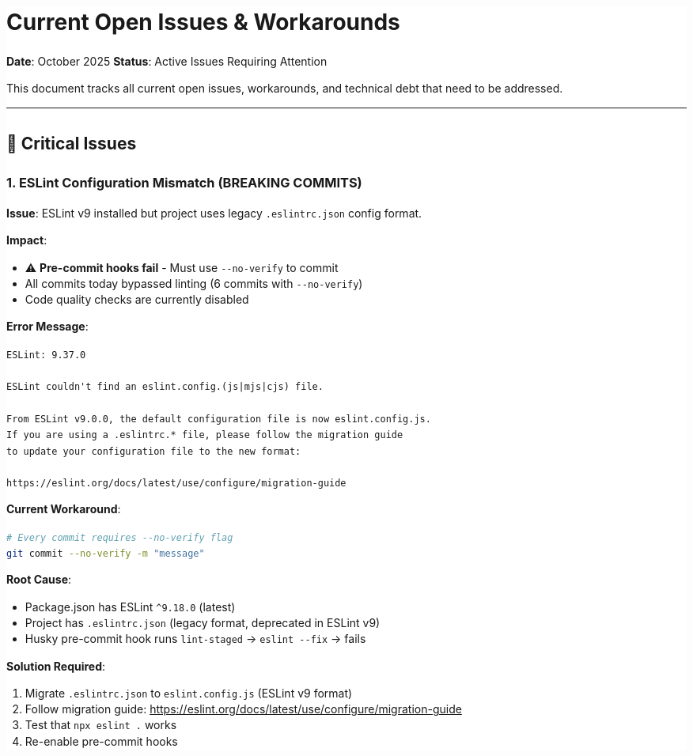 # Current Open Issues & Workarounds

**Date**: October 2025
**Status**: Active Issues Requiring Attention

This document tracks all current open issues, workarounds, and technical debt that need to be addressed.

---

## 🚨 Critical Issues

### 1. ESLint Configuration Mismatch (BREAKING COMMITS)

**Issue**: ESLint v9 installed but project uses legacy `.eslintrc.json` config format.

**Impact**:

- ⚠️ **Pre-commit hooks fail** - Must use `--no-verify` to commit
- All commits today bypassed linting (6 commits with `--no-verify`)
- Code quality checks are currently disabled

**Error Message**:

```
ESLint: 9.37.0

ESLint couldn't find an eslint.config.(js|mjs|cjs) file.

From ESLint v9.0.0, the default configuration file is now eslint.config.js.
If you are using a .eslintrc.* file, please follow the migration guide
to update your configuration file to the new format:

https://eslint.org/docs/latest/use/configure/migration-guide
```

**Current Workaround**:

```bash
# Every commit requires --no-verify flag
git commit --no-verify -m "message"
```

**Root Cause**:

- Package.json has ESLint `^9.18.0` (latest)
- Project has `.eslintrc.json` (legacy format, deprecated in ESLint v9)
- Husky pre-commit hook runs `lint-staged` → `eslint --fix` → fails

**Solution Required**:

1. Migrate `.eslintrc.json` to `eslint.config.js` (ESLint v9 format)
2. Follow migration guide: https://eslint.org/docs/latest/use/configure/migration-guide
3. Test that `npx eslint .` works
4. Re-enable pre-commit hooks

